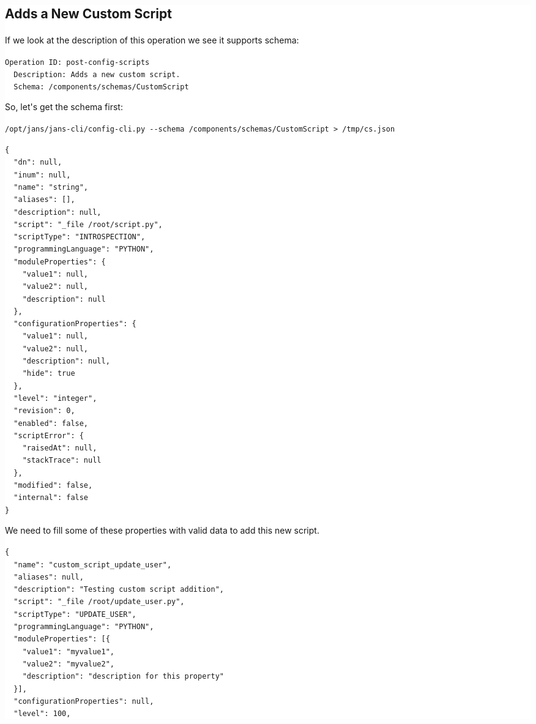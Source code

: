 
## Adds a New Custom Script

If we look at the description of this operation we see it supports schema:

```
Operation ID: post-config-scripts
  Description: Adds a new custom script.
  Schema: /components/schemas/CustomScript
```

So, let's get the schema first:

```
/opt/jans/jans-cli/config-cli.py --schema /components/schemas/CustomScript > /tmp/cs.json
```

```
{
  "dn": null,
  "inum": null,
  "name": "string",
  "aliases": [],
  "description": null,
  "script": "_file /root/script.py",
  "scriptType": "INTROSPECTION",
  "programmingLanguage": "PYTHON",
  "moduleProperties": {
    "value1": null,
    "value2": null,
    "description": null
  },
  "configurationProperties": {
    "value1": null,
    "value2": null,
    "description": null,
    "hide": true
  },
  "level": "integer",
  "revision": 0,
  "enabled": false,
  "scriptError": {
    "raisedAt": null,
    "stackTrace": null
  },
  "modified": false,
  "internal": false
}
```

We need to fill some of these properties with valid data to add this new script. 

```
{
  "name": "custom_script_update_user",
  "aliases": null,
  "description": "Testing custom script addition",
  "script": "_file /root/update_user.py",
  "scriptType": "UPDATE_USER",
  "programmingLanguage": "PYTHON",
  "moduleProperties": [{
    "value1": "myvalue1",
    "value2": "myvalue2",
    "description": "description for this property"
  }],
  "configurationProperties": null,
  "level": 100,
```